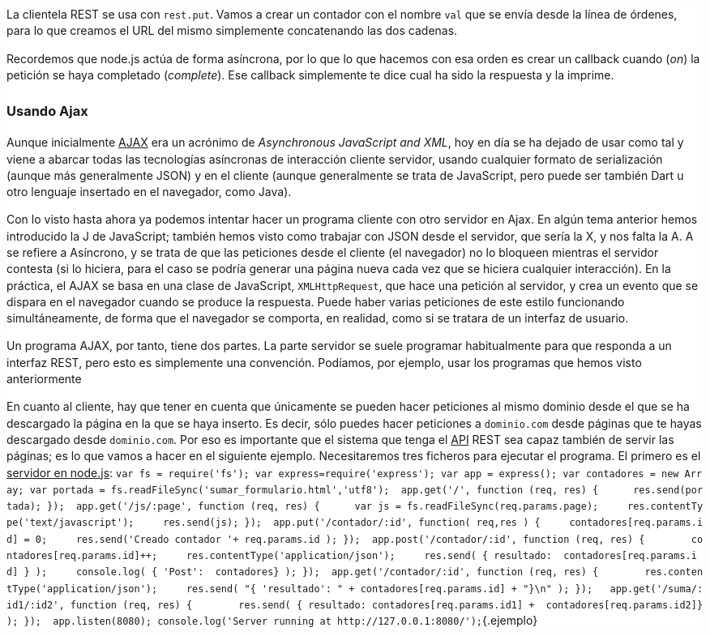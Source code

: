 La clientela REST se usa con `rest.put`. Vamos a crear un contador con
el nombre `val` que se envía desde la línea de órdenes, para lo que
creamos el URL del mismo simplemente concatenando las dos cadenas.

Recordemos que node.js actúa de forma asíncrona, por lo que lo que
hacemos con esa orden es crear un callback cuando (*on*) la petición se
haya completado (*complete*). Ese callback simplemente te dice cual ha
sido la respuesta y la imprime.

### Usando Ajax

Aunque inicialmente [AJAX](http://es.wikipedia.org/wiki/AJAX) era un
acrónimo de *Asynchronous JavaScript and XML*, hoy en día se ha dejado
de usar como tal y viene a abarcar todas las tecnologías asíncronas de
interacción cliente servidor, usando cualquier formato de serialización
(aunque más generalmente JSON) y en el cliente (aunque generalmente se
trata de JavaScript, pero puede ser también Dart u otro lenguaje
insertado en el navegador, como Java).

Con lo visto hasta ahora ya podemos intentar hacer un programa cliente
con otro servidor en Ajax. En algún tema anterior hemos introducido la J
de JavaScript; también hemos visto como trabajar con JSON desde el
servidor, que sería la X, y nos falta la A. A se refiere a Asíncrono, y
se trata de que las peticiones desde el cliente (el navegador) no lo
bloqueen mientras el servidor contesta (si lo hiciera, para el caso se
podría generar una página nueva cada vez que se hiciera cualquier
interacción). En la práctica, el AJAX se basa en una clase de
JavaScript, `XMLHttpRequest`, que hace una petición al servidor, y crea
un evento que se dispara en el navegador cuando se produce la respuesta.
Puede haber varias peticiones de este estilo funcionando
simultáneamente, de forma que el navegador se comporta, en realidad,
como si se tratara de un interfaz de usuario.

Un programa AJAX, por tanto, tiene dos partes. La parte servidor se
suele programar habitualmente para que responda a un interfaz REST, pero
esto es simplemente una convención. Podíamos, por ejemplo, usar los
programas que hemos visto anteriormente

En cuanto al cliente, hay que tener en cuenta que únicamente se pueden
hacer peticiones al mismo dominio desde el que se ha descargado la
página en la que se haya inserto. Es decir, sólo puedes hacer peticiones
a `dominio.com` desde páginas que te hayas descargado desde
`dominio.com`. Por eso es importante que el sistema que tenga el
[API](#API) REST sea capaz también de servir las páginas; es lo que
vamos a hacer en el siguiente ejemplo. Necesitaremos tres ficheros para
ejecutar el programa. El primero es el [servidor en
node.js](https://github.com/JJ/curso-js/tree/master/code/count-server.js):
`var fs = require('fs'); var express=require('express'); var app = express(); var contadores = new Array; var portada = fs.readFileSync('sumar_formulario.html','utf8');  app.get('/', function (req, res) {      res.send(portada); });  app.get('/js/:page', function (req, res) {      var js = fs.readFileSync(req.params.page);     res.contentType('text/javascript');     res.send(js); });  app.put('/contador/:id', function( req,res ) {     contadores[req.params.id] = 0;     res.send('Creado contador '+ req.params.id ); });  app.post('/contador/:id', function (req, res) {        contadores[req.params.id]++;     res.contentType('application/json');     res.send( { resultado:  contadores[req.params.id] } );     console.log( { 'Post':  contadores} ); });  app.get('/contador/:id', function (req, res) {        res.contentType('application/json');     res.send( "{ 'resultado': " + contadores[req.params.id] + "}\n" ); });   app.get('/suma/:id1/:id2', function (req, res) {        res.send( { resultado: contadores[req.params.id1] +  contadores[req.params.id2]} ); });  app.listen(8080); console.log('Server running at http://127.0.0.1:8080/');`{.ejemplo}
